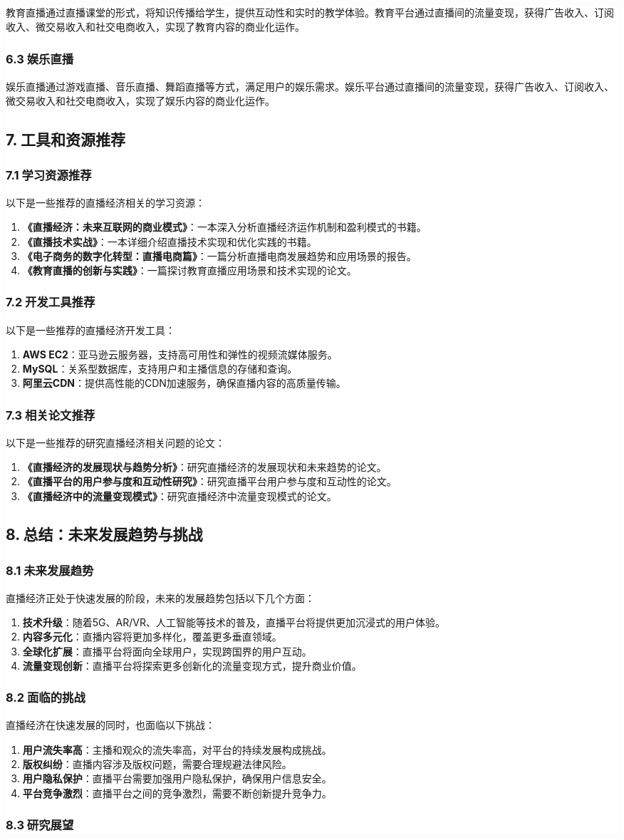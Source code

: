 教育直播通过直播课堂的形式，将知识传播给学生，提供互动性和实时的教学体验。教育平台通过直播间的流量变现，获得广告收入、订阅收入、微交易收入和社交电商收入，实现了教育内容的商业化运作。

### 6.3 娱乐直播

娱乐直播通过游戏直播、音乐直播、舞蹈直播等方式，满足用户的娱乐需求。娱乐平台通过直播间的流量变现，获得广告收入、订阅收入、微交易收入和社交电商收入，实现了娱乐内容的商业化运作。

## 7. 工具和资源推荐

### 7.1 学习资源推荐

以下是一些推荐的直播经济相关的学习资源：

1. **《直播经济：未来互联网的商业模式》**：一本深入分析直播经济运作机制和盈利模式的书籍。
2. **《直播技术实战》**：一本详细介绍直播技术实现和优化实践的书籍。
3. **《电子商务的数字化转型：直播电商篇》**：一篇分析直播电商发展趋势和应用场景的报告。
4. **《教育直播的创新与实践》**：一篇探讨教育直播应用场景和技术实现的论文。

### 7.2 开发工具推荐

以下是一些推荐的直播经济开发工具：

1. **AWS EC2**：亚马逊云服务器，支持高可用性和弹性的视频流媒体服务。
2. **MySQL**：关系型数据库，支持用户和主播信息的存储和查询。
3. **阿里云CDN**：提供高性能的CDN加速服务，确保直播内容的高质量传输。

### 7.3 相关论文推荐

以下是一些推荐的研究直播经济相关问题的论文：

1. **《直播经济的发展现状与趋势分析》**：研究直播经济的发展现状和未来趋势的论文。
2. **《直播平台的用户参与度和互动性研究》**：研究直播平台用户参与度和互动性的论文。
3. **《直播经济中的流量变现模式》**：研究直播经济中流量变现模式的论文。

## 8. 总结：未来发展趋势与挑战

### 8.1 未来发展趋势

直播经济正处于快速发展的阶段，未来的发展趋势包括以下几个方面：

1. **技术升级**：随着5G、AR/VR、人工智能等技术的普及，直播平台将提供更加沉浸式的用户体验。
2. **内容多元化**：直播内容将更加多样化，覆盖更多垂直领域。
3. **全球化扩展**：直播平台将面向全球用户，实现跨国界的用户互动。
4. **流量变现创新**：直播平台将探索更多创新化的流量变现方式，提升商业价值。

### 8.2 面临的挑战

直播经济在快速发展的同时，也面临以下挑战：

1. **用户流失率高**：主播和观众的流失率高，对平台的持续发展构成挑战。
2. **版权纠纷**：直播内容涉及版权问题，需要合理规避法律风险。
3. **用户隐私保护**：直播平台需要加强用户隐私保护，确保用户信息安全。
4. **平台竞争激烈**：直播平台之间的竞争激烈，需要不断创新提升竞争力。

### 8.3 研究展望
